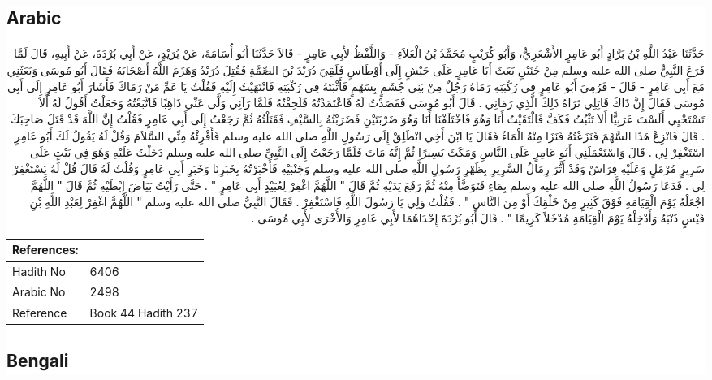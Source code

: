 ## Arabic


<div dir="rtl" lang="ar" style={{fontSize:'larger',backgroundColor:'#f8f9fa',padding:20}}>
حَدَّثَنَا عَبْدُ اللَّهِ بْنُ بَرَّادٍ أَبُو عَامِرٍ الأَشْعَرِيُّ، وَأَبُو كُرَيْبٍ مُحَمَّدُ بْنُ الْعَلاَءِ - وَاللَّفْظُ لأَبِي عَامِرٍ - قَالاَ حَدَّثَنَا أَبُو أُسَامَةَ، عَنْ بُرَيْدٍ، عَنْ أَبِي بُرْدَةَ، عَنْ أَبِيهِ، قَالَ لَمَّا فَرَغَ النَّبِيُّ صلى الله عليه وسلم مِنْ حُنَيْنٍ بَعَثَ أَبَا عَامِرٍ عَلَى جَيْشٍ إِلَى أَوْطَاسٍ فَلَقِيَ دُرَيْدَ بْنَ الصِّمَّةِ فَقُتِلَ دُرَيْدٌ وَهَزَمَ اللَّهُ أَصْحَابَهُ فَقَالَ أَبُو مُوسَى وَبَعَثَنِي مَعَ أَبِي عَامِرٍ - قَالَ - فَرُمِيَ أَبُو عَامِرٍ فِي رُكْبَتِهِ رَمَاهُ رَجُلٌ مِنْ بَنِي جُشَمٍ بِسَهْمٍ فَأَثْبَتَهُ فِي رُكْبَتِهِ فَانْتَهَيْتُ إِلَيْهِ فَقُلْتُ يَا عَمِّ مَنْ رَمَاكَ فَأَشَارَ أَبُو عَامِرٍ إِلَى أَبِي مُوسَى فَقَالَ إِنَّ ذَاكَ قَاتِلِي تَرَاهُ ذَلِكَ الَّذِي رَمَانِي ‏.‏ قَالَ أَبُو مُوسَى فَقَصَدْتُ لَهُ فَاعْتَمَدْتُهُ فَلَحِقْتُهُ فَلَمَّا رَآنِي وَلَّى عَنِّي ذَاهِبًا فَاتَّبَعْتُهُ وَجَعَلْتُ أَقُولُ لَهُ أَلاَ تَسْتَحْيِي أَلَسْتَ عَرَبِيًّا أَلاَ تَثْبُتُ فَكَفَّ فَالْتَقَيْتُ أَنَا وَهُوَ فَاخْتَلَفْنَا أَنَا وَهُوَ ضَرْبَتَيْنِ فَضَرَبْتُهُ بِالسَّيْفِ فَقَتَلْتُهُ ثُمَّ رَجَعْتُ إِلَى أَبِي عَامِرٍ فَقُلْتُ إِنَّ اللَّهَ قَدْ قَتَلَ صَاحِبَكَ ‏.‏ قَالَ فَانْزِعْ هَذَا السَّهْمَ فَنَزَعْتُهُ فَنَزَا مِنْهُ الْمَاءُ فَقَالَ يَا ابْنَ أَخِي انْطَلِقْ إِلَى رَسُولِ اللَّهِ صلى الله عليه وسلم فَأَقْرِئْهُ مِنِّي السَّلاَمَ وَقُلْ لَهُ يَقُولُ لَكَ أَبُو عَامِرٍ اسْتَغْفِرْ لِي ‏.‏ قَالَ وَاسْتَعْمَلَنِي أَبُو عَامِرٍ عَلَى النَّاسِ وَمَكَثَ يَسِيرًا ثُمَّ إِنَّهُ مَاتَ فَلَمَّا رَجَعْتُ إِلَى النَّبِيِّ صلى الله عليه وسلم دَخَلْتُ عَلَيْهِ وَهُوَ فِي بَيْتٍ عَلَى سَرِيرٍ مُرْمَلٍ وَعَلَيْهِ فِرَاشٌ وَقَدْ أَثَّرَ رِمَالُ السَّرِيرِ بِظَهْرِ رَسُولِ اللَّهِ صلى الله عليه وسلم وَجَنْبَيْهِ فَأَخْبَرْتُهُ بِخَبَرِنَا وَخَبَرِ أَبِي عَامِرٍ وَقُلْتُ لَهُ قَالَ قُلْ لَهُ يَسْتَغْفِرْ لِي ‏.‏ فَدَعَا رَسُولُ اللَّهِ صلى الله عليه وسلم بِمَاءٍ فَتَوَضَّأَ مِنْهُ ثُمَّ رَفَعَ يَدَيْهِ ثُمَّ قَالَ ‏"‏ اللَّهُمَّ اغْفِرْ لِعُبَيْدٍ أَبِي عَامِرٍ ‏"‏ ‏.‏ حَتَّى رَأَيْتُ بَيَاضَ إِبْطَيْهِ ثُمَّ قَالَ ‏"‏ اللَّهُمَّ اجْعَلْهُ يَوْمَ الْقِيَامَةِ فَوْقَ كَثِيرٍ مِنْ خَلْقِكَ أَوْ مِنَ النَّاسِ ‏"‏ ‏.‏ فَقُلْتُ وَلِي يَا رَسُولَ اللَّهِ فَاسْتَغْفِرْ ‏.‏ فَقَالَ النَّبِيُّ صلى الله عليه وسلم ‏"‏ اللَّهُمَّ اغْفِرْ لِعَبْدِ اللَّهِ بْنِ قَيْسٍ ذَنْبَهُ وَأَدْخِلْهُ يَوْمَ الْقِيَامَةِ مُدْخَلاً كَرِيمًا ‏"‏ ‏.‏ قَالَ أَبُو بُرْدَةَ إِحْدَاهُمَا لأَبِي عَامِرٍ وَالأُخْرَى لأَبِي مُوسَى ‏.‏
</div>
<div style={{backgroundColor:'#f8f9fa',padding:20, marginBottom: 10}}><table> <thead> <tr> <th>References:</th> <th></th> </tr> </thead> <tbody><tr><td>Hadith No</td><td>6406</td></tr><tr><td>Arabic No</td><td>2498</td></tr><tr><td>Reference</td><td>Book 44 Hadith 237</td></tr></tbody></table></div>

## Bengali


<div dir="ltr" lang="bn" style={{fontSize:'larger',backgroundColor:'#f8f9fa',padding:20}}>